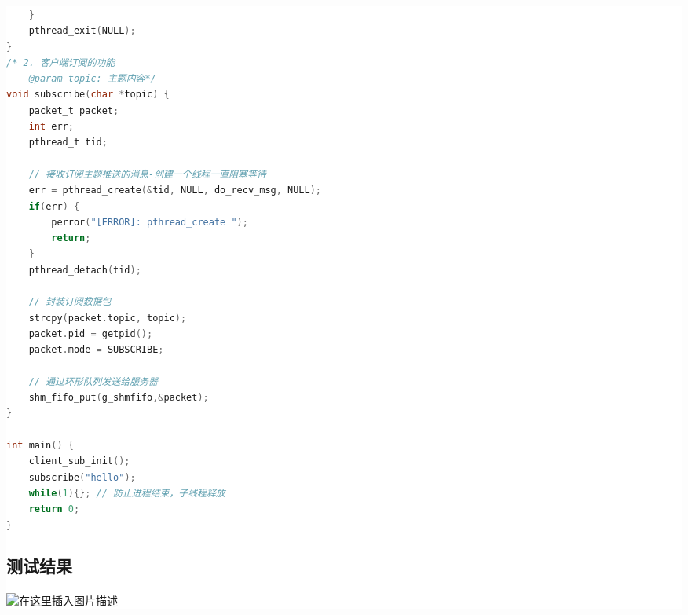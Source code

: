```c
    }
    pthread_exit(NULL);
}
/* 2. 客户端订阅的功能 
    @param topic: 主题内容*/
void subscribe(char *topic) {
    packet_t packet;
    int err;
    pthread_t tid;

    // 接收订阅主题推送的消息-创建一个线程一直阻塞等待
    err = pthread_create(&tid, NULL, do_recv_msg, NULL);
    if(err) {
        perror("[ERROR]: pthread_create ");
        return;
    }
    pthread_detach(tid);

    // 封装订阅数据包
    strcpy(packet.topic, topic);
    packet.pid = getpid();
    packet.mode = SUBSCRIBE;

    // 通过环形队列发送给服务器
    shm_fifo_put(g_shmfifo,&packet);
}

int main() {
    client_sub_init();
    subscribe("hello");
    while(1){}; // 防止进程结束，子线程释放
    return 0;
}
```

## 测试结果

![在这里插入图片描述](https://i-blog.csdnimg.cn/direct/7f038b2e297b41d2bafcae01feb508f9.png)

